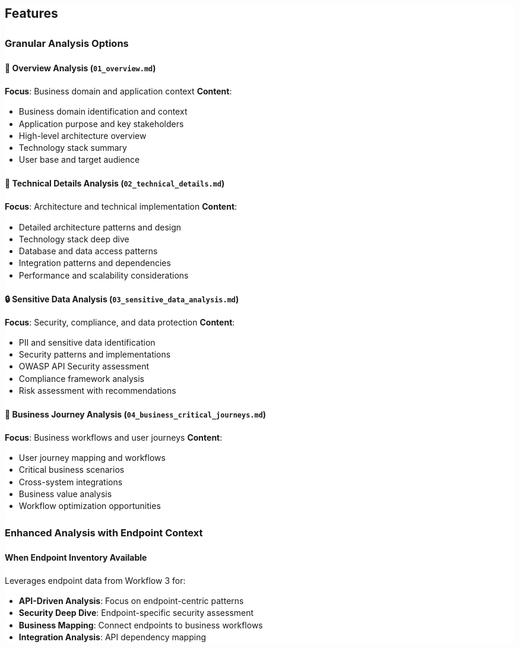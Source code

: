 ## Features

### Granular Analysis Options

#### 🏢 Overview Analysis (`01_overview.md`)
**Focus**: Business domain and application context
**Content**:
- Business domain identification and context
- Application purpose and key stakeholders
- High-level architecture overview
- Technology stack summary
- User base and target audience

#### 🔧 Technical Details Analysis (`02_technical_details.md`)
**Focus**: Architecture and technical implementation
**Content**:
- Detailed architecture patterns and design
- Technology stack deep dive
- Database and data access patterns
- Integration patterns and dependencies
- Performance and scalability considerations

#### 🔒 Sensitive Data Analysis (`03_sensitive_data_analysis.md`)
**Focus**: Security, compliance, and data protection
**Content**:
- PII and sensitive data identification
- Security patterns and implementations
- OWASP API Security assessment
- Compliance framework analysis
- Risk assessment with recommendations

#### 🚀 Business Journey Analysis (`04_business_critical_journeys.md`)
**Focus**: Business workflows and user journeys
**Content**:
- User journey mapping and workflows
- Critical business scenarios
- Cross-system integrations
- Business value analysis
- Workflow optimization opportunities

### Enhanced Analysis with Endpoint Context

#### When Endpoint Inventory Available
Leverages endpoint data from Workflow 3 for:
- **API-Driven Analysis**: Focus on endpoint-centric patterns
- **Security Deep Dive**: Endpoint-specific security assessment
- **Business Mapping**: Connect endpoints to business workflows
- **Integration Analysis**: API dependency mapping
